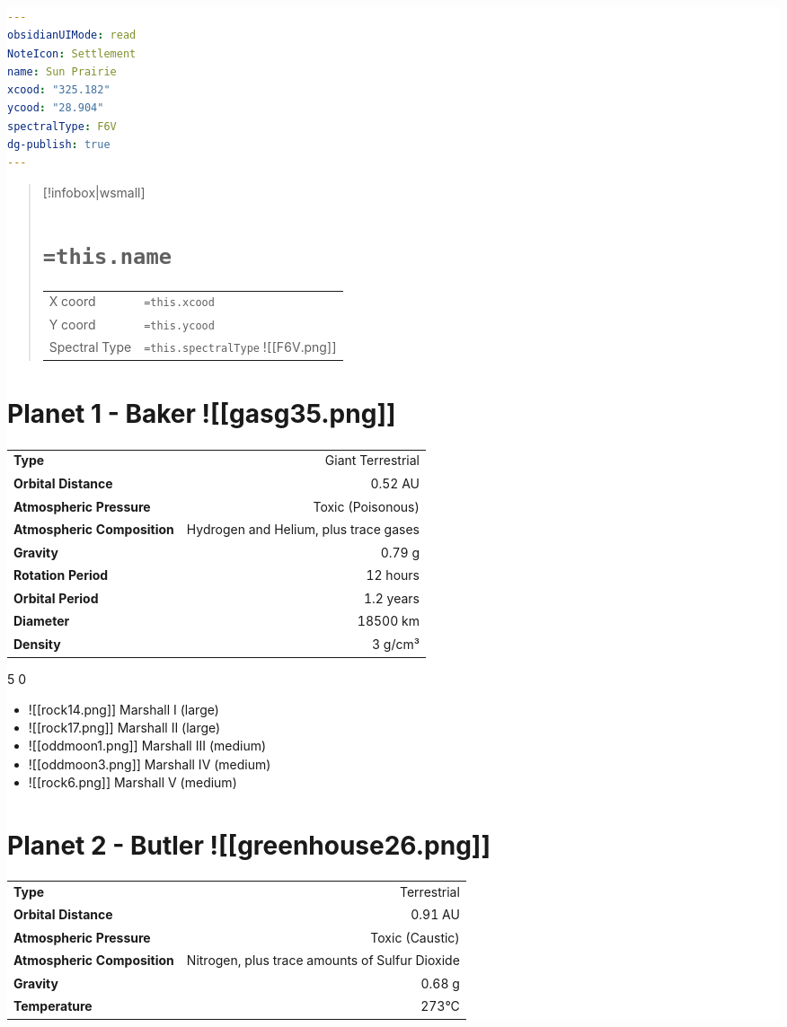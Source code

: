 ```yaml
---
obsidianUIMode: read
NoteIcon: Settlement
name: Sun Prairie
xcood: "325.182"
ycood: "28.904"
spectralType: F6V
dg-publish: true
---
```

> [!infobox|wsmall]
> # `=this.name`
> | | |
> | - | - |
> | X coord | `=this.xcood` |
> | Y coord| `=this.ycood` |
> | Spectral Type | `=this.spectralType` ![[F6V.png]] |

# Planet 1 - Baker ![[gasg35.png]]
|                             |                           |
| --------------------------- | -------------------------:|
| **Type**                    |             Giant Terrestrial |
| **Orbital Distance**        |   0.52 AU |
| **Atmospheric Pressure**    |       Toxic (Poisonous) |
| **Atmospheric Composition** |      Hydrogen and Helium, plus trace gases |
| **Gravity**                 |        0.79 g |
| **Rotation Period**         |  12 hours |
| **Orbital Period** | 1.2 years |
| **Diameter**                |      18500 km | 
| **Density**                 |    3 g/cm³ |



5
0

- ![[rock14.png]] Marshall I (large)
- ![[rock17.png]] Marshall II (large)
- ![[oddmoon1.png]] Marshall III (medium)
- ![[oddmoon3.png]] Marshall IV (medium)
- ![[rock6.png]] Marshall V (medium)


# Planet 2 - Butler ![[greenhouse26.png]]
|                             |                           |
| --------------------------- | -------------------------:|
| **Type**                    |             Terrestrial |
| **Orbital Distance**        |   0.91 AU |
| **Atmospheric Pressure**    |       Toxic (Caustic) |
| **Atmospheric Composition** |      Nitrogen, plus trace amounts of Sulfur Dioxide |
| **Gravity**                 |        0.68 g |
| **Temperature**             |    273°C |